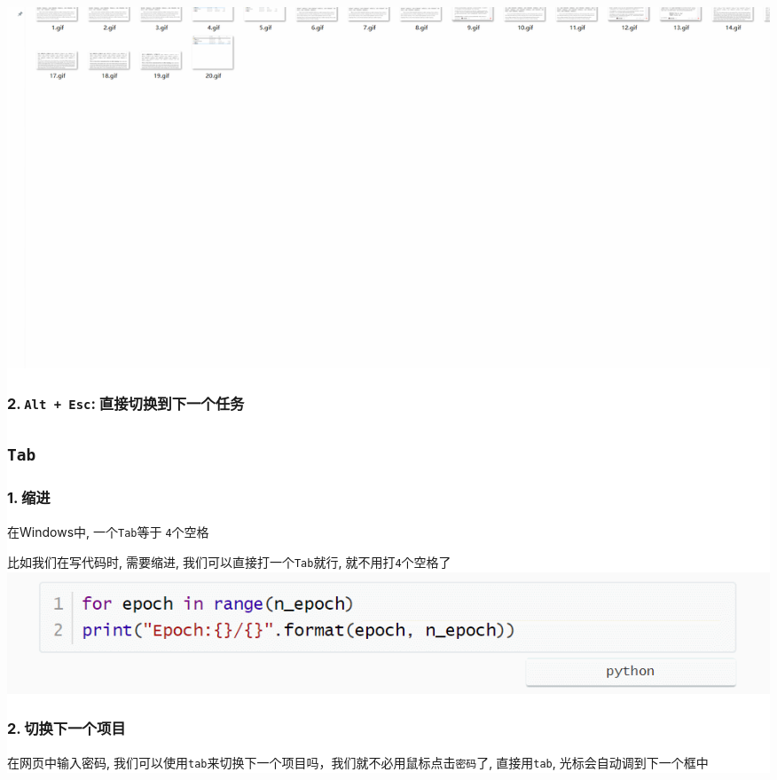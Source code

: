 ![在这里插入图片描述](./images/20210626170316314.gif)
### 2. `Alt + Esc`: 直接切换到下一个任务

## `Tab`

### 1. 缩进

在Windows中,  一个`Tab`等于 `4`个空格

比如我们在写代码时, 需要缩进, 我们可以直接打一个`Tab`就行, 就不用打`4`个空格了
![在这里插入图片描述](./images/20210626170536234.gif)
### 2. 切换下一个项目

在网页中输入密码, 我们可以使用`tab`来切换下一个项目吗，我们就不必用鼠标点击`密码`了, 直接用`tab`, 光标会自动调到下一个框中